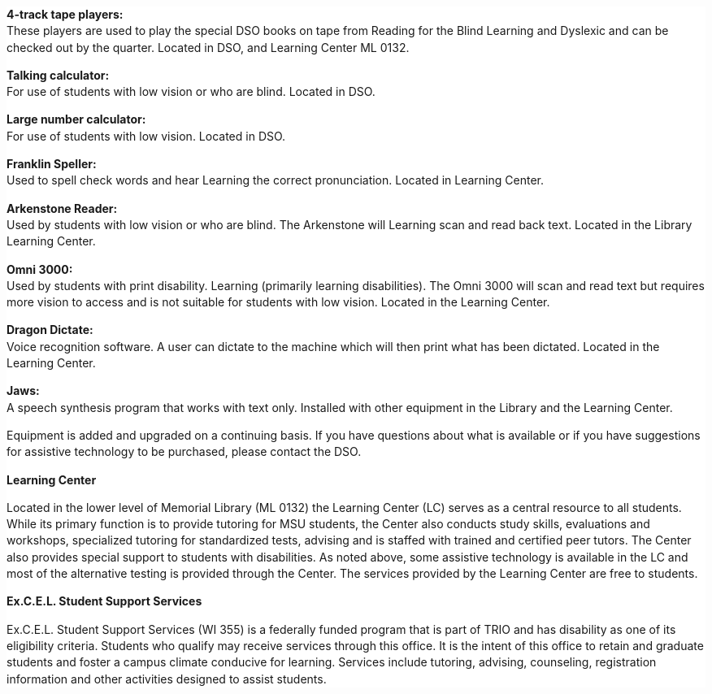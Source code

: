 **4-track tape players:**  
These players are used to play the special DSO books on tape from Reading for
the Blind Learning and Dyslexic and can be checked out by the quarter. Located
in DSO, and Learning Center ML 0132.

**Talking calculator:**  
For use of students with low vision or who are blind. Located in DSO.

**Large number calculator:**  
For use of students with low vision. Located in DSO.

**Franklin Speller:**  
Used to spell check words and hear Learning the correct pronunciation. Located
in Learning Center.

**Arkenstone Reader:**  
Used by students with low vision or who are blind. The Arkenstone will
Learning scan and read back text. Located in the Library Learning Center.

**Omni 3000:**  
Used by students with print disability. Learning (primarily learning
disabilities). The Omni 3000 will scan and read text but requires more vision
to access and is not suitable for students with low vision. Located in the
Learning Center.

**Dragon Dictate:**  
Voice recognition software. A user can dictate to the machine which will then
print what has been dictated. Located in the Learning Center.

**Jaws:**  
A speech synthesis program that works with text only. Installed with other
equipment in the Library and the Learning Center.



Equipment is added and upgraded on a continuing basis. If you have questions
about what is available or if you have suggestions for assistive technology to
be purchased, please contact the DSO.



**Learning Center**

Located in the lower level of Memorial Library (ML 0132) the Learning Center
(LC) serves as a central resource to all students. While its primary function
is to provide tutoring for MSU students, the Center also conducts study
skills, evaluations and workshops, specialized tutoring for standardized
tests, advising and is staffed with trained and certified peer tutors. The
Center also provides special support to students with disabilities. As noted
above, some assistive technology is available in the LC and most of the
alternative testing is provided through the Center. The services provided by
the Learning Center are free to students.



**Ex.C.E.L. Student Support Services**

Ex.C.E.L. Student Support Services (WI 355) is a federally funded program that
is part of TRIO and has disability as one of its eligibility criteria.
Students who qualify may receive services through this office. It is the
intent of this office to retain and graduate students and foster a campus
climate conducive for learning. Services include tutoring, advising,
counseling, registration information and other activities designed to assist
students.
